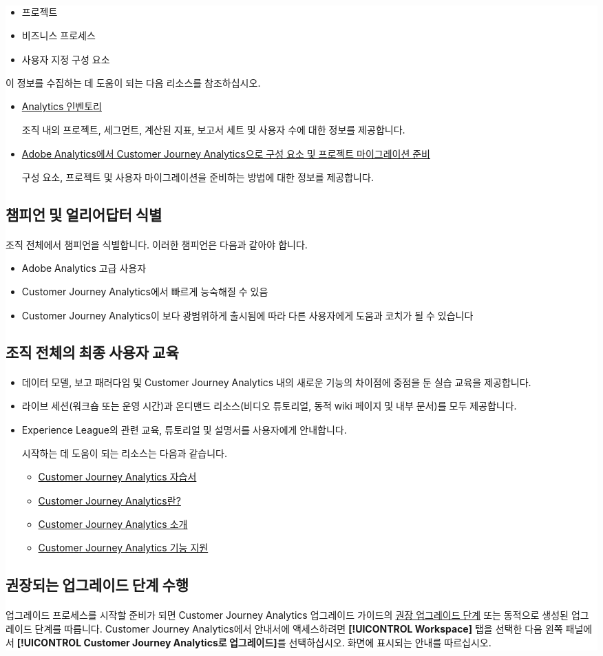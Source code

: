 * 프로젝트

* 비즈니스 프로세스

* 사용자 지정 구성 요소

이 정보를 수집하는 데 도움이 되는 다음 리소스를 참조하십시오.

* [Analytics 인벤토리](https://experienceleague.adobe.com/ko/docs/analytics/admin/admin-tools/analytics-inventory)

  조직 내의 프로젝트, 세그먼트, 계산된 지표, 보고서 세트 및 사용자 수에 대한 정보를 제공합니다.

* [Adobe Analytics에서 Customer Journey Analytics으로 구성 요소 및 프로젝트 마이그레이션 준비](https://experienceleague.adobe.com/ko/docs/analytics/admin/admin-tools/component-migration/prepare-component-migration)

  구성 요소, 프로젝트 및 사용자 마이그레이션을 준비하는 방법에 대한 정보를 제공합니다.

## 챔피언 및 얼리어답터 식별

조직 전체에서 챔피언을 식별합니다. 이러한 챔피언은 다음과 같아야 합니다.

* Adobe Analytics 고급 사용자

* Customer Journey Analytics에서 빠르게 능숙해질 수 있음

* Customer Journey Analytics이 보다 광범위하게 출시됨에 따라 다른 사용자에게 도움과 코치가 될 수 있습니다

## 조직 전체의 최종 사용자 교육

* 데이터 모델, 보고 패러다임 및 Customer Journey Analytics 내의 새로운 기능의 차이점에 중점을 둔 실습 교육을 제공합니다.

* 라이브 세션(워크숍 또는 운영 시간)과 온디맨드 리소스(비디오 튜토리얼, 동적 wiki 페이지 및 내부 문서)를 모두 제공합니다.

* Experience League의 관련 교육, 튜토리얼 및 설명서를 사용자에게 안내합니다.

  시작하는 데 도움이 되는 리소스는 다음과 같습니다.

   * [Customer Journey Analytics 자습서](https://experienceleague.adobe.com/ko/docs/customer-journey-analytics-learn/tutorials/overview)

   * [Customer Journey Analytics란?](https://experienceleague.adobe.com/en/docs/customer-journey-analytics-learn/tutorials/cja-basics/what-is-customer-journey-analytics)

   * [Customer Journey Analytics 소개](https://experienceleague.adobe.com/en/docs/customer-journey-analytics-learn/tutorials/cja-basics/understanding-customer-journey-analytics)

   * [Customer Journey Analytics 기능 지원](/help/getting-started/aa-vs-cja/cja-aa.md)

## 권장되는 업그레이드 단계 수행

업그레이드 프로세스를 시작할 준비가 되면 Customer Journey Analytics 업그레이드 가이드의 [권장 업그레이드 단계](/help/getting-started/cja-upgrade/cja-upgrade-recommendations.md#recommended-upgrade-steps-for-most-organizations) 또는 동적으로 생성된 업그레이드 단계를 따릅니다. Customer Journey Analytics에서 안내서에 액세스하려면 **[!UICONTROL Workspace]** 탭을 선택한 다음 왼쪽 패널에서 **[!UICONTROL Customer Journey Analytics로 업그레이드]**&#x200B;를 선택하십시오. 화면에 표시되는 안내를 따르십시오.

